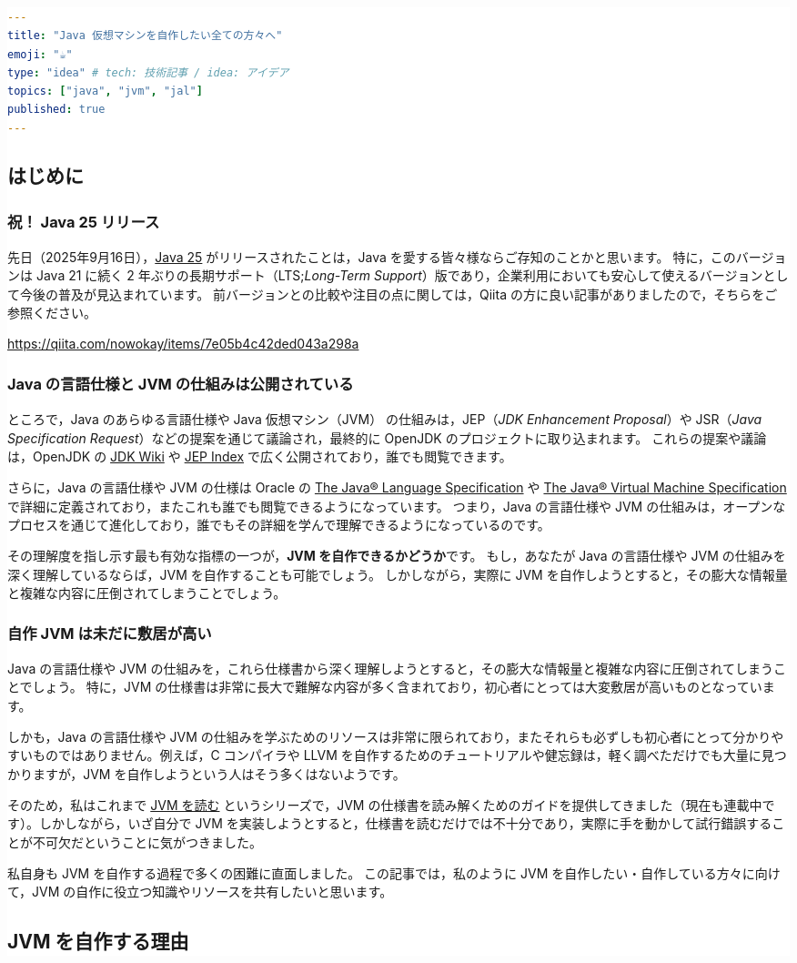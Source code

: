 ```yaml
---
title: "Java 仮想マシンを自作したい全ての方々へ"
emoji: "☕"
type: "idea" # tech: 技術記事 / idea: アイデア
topics: ["java", "jvm", "jal"]
published: true
---
```


## はじめに

### 祝！ Java 25 リリース

先日（2025年9月16日），[Java 25](https://www.oracle.com/news/announcement/oracle-releases-java-25-2025-09-16/) がリリースされたことは，Java を愛する皆々様ならご存知のことかと思います。
特に，このバージョンは Java 21 に続く 2 年ぶりの長期サポート（LTS;*Long-Term Support*）版であり，企業利用においても安心して使えるバージョンとして今後の普及が見込まれています。
前バージョンとの比較や注目の点に関しては，Qiita の方に良い記事がありましたので，そちらをご参照ください。

https://qiita.com/nowokay/items/7e05b4c42ded043a298a

### Java の言語仕様と JVM の仕組みは公開されている

ところで，Java のあらゆる言語仕様や Java 仮想マシン（JVM） の仕組みは，JEP（*JDK Enhancement Proposal*）や JSR（*Java Specification Request*）などの提案を通じて議論され，最終的に OpenJDK のプロジェクトに取り込まれます。
これらの提案や議論は，OpenJDK の [JDK Wiki](https://wiki.openjdk.org/) や [JEP Index](https://openjdk.org/jeps/0) で広く公開されており，誰でも閲覧できます。

さらに，Java の言語仕様や JVM の仕様は Oracle の [The Java® Language Specification](https://docs.oracle.com/javase/specs/jls/se25/html/index.html) や [The Java® Virtual Machine Specification](https://docs.oracle.com/javase/specs/jvms/se25/html/index.html) で詳細に定義されており，またこれも誰でも閲覧できるようになっています。 つまり，Java の言語仕様や JVM の仕組みは，オープンなプロセスを通じて進化しており，誰でもその詳細を学んで理解できるようになっているのです。

その理解度を指し示す最も有効な指標の一つが，**JVM を自作できるかどうか**です。 もし，あなたが Java の言語仕様や JVM の仕組みを深く理解しているならば，JVM を自作することも可能でしょう。 しかしながら，実際に JVM を自作しようとすると，その膨大な情報量と複雑な内容に圧倒されてしまうことでしょう。

### 自作 JVM は未だに敷居が高い

Java の言語仕様や JVM の仕組みを，これら仕様書から深く理解しようとすると，その膨大な情報量と複雑な内容に圧倒されてしまうことでしょう。 特に，JVM の仕様書は非常に長大で難解な内容が多く含まれており，初心者にとっては大変敷居が高いものとなっています。

しかも，Java の言語仕様や JVM の仕組みを学ぶためのリソースは非常に限られており，またそれらも必ずしも初心者にとって分かりやすいものではありません。例えば，C コンパイラや LLVM を自作するためのチュートリアルや健忘録は，軽く調べただけでも大量に見つかりますが，JVM を自作しようという人はそう多くはないようです。

そのため，私はこれまで [JVM を読む](https://zenn.dev/peyang/articles/reading-jvm-chapter-00) というシリーズで，JVM の仕様書を読み解くためのガイドを提供してきました（現在も連載中です）。しかしながら，いざ自分で JVM を実装しようとすると，仕様書を読むだけでは不十分であり，実際に手を動かして試行錯誤することが不可欠だということに気がつきました。

私自身も JVM を自作する過程で多くの困難に直面しました。
この記事では，私のように JVM を自作したい・自作している方々に向けて，JVM の自作に役立つ知識やリソースを共有したいと思います。

## JVM を自作する理由
